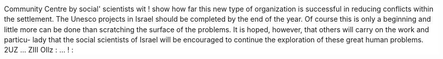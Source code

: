 Community Centre by social'
scientists wit ! show how far this
new type of organization is
successful in reducing conflicts
within the settlement.
The Unesco projects in Israel
should be completed by the end
of the year. Of course this is
only a beginning and little more
can be done than scratching the
surface of the problems. It is
hoped, however, that others will
carry on the work and particu-
lady that the social scientists of
Israel will be encouraged to
continue the exploration of these
great human problems.
2UZ
...
ZIII
OIlz :
...
! :